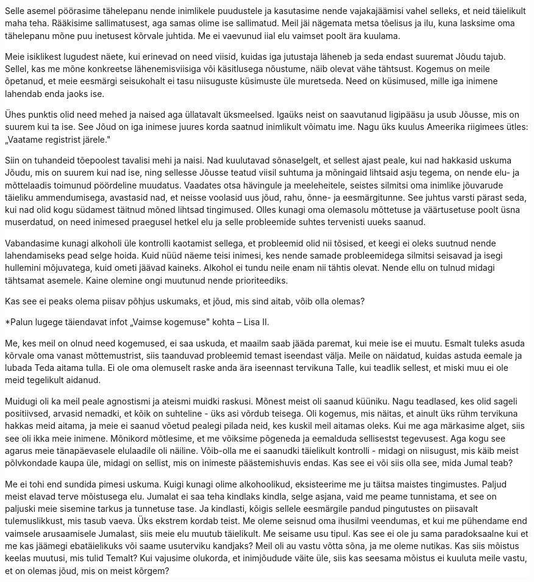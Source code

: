 Selle asemel pöörasime tähelepanu nende inimlikele puudustele ja kasutasime nende vajakajäämisi vahel selleks, et neid täielikult maha teha. Rääkisime sallimatusest, aga samas olime ise sallimatud. Meil jäi nägemata metsa tõelisus ja ilu, kuna lasksime oma tähelepanu mõne puu inetusest kõrvale juhtida. Me ei vaevunud iial elu vaimset poolt ära kuulama.

Meie isiklikest lugudest näete, kui erinevad on need viisid, kuidas iga jutustaja läheneb ja seda endast suuremat Jõudu tajub. Sellel, kas me mõne konkreetse lähenemisviisiga või käsitlusega nõustume, näib olevat vähe tähtsust. Kogemus on meile õpetanud, et meie eesmärgi seisukohalt ei tasu niisuguste küsimuste üle muretseda. Need on küsimused, mille iga inimene lahendab enda jaoks ise.

Ühes punktis olid need mehed ja naised aga üllatavalt üksmeelsed. Igaüks neist on saavutanud ligipääsu ja usub Jõusse, mis on suurem kui ta ise. See Jõud on iga inimese juures korda saatnud inimlikult võimatu ime. Nagu üks kuulus Ameerika riigimees ütles: „Vaatame registrist järele."

Siin on tuhandeid tõepoolest tavalisi mehi ja naisi. Nad kuulutavad sõnaselgelt, et sellest ajast peale, kui nad hakkasid uskuma Jõudu, mis on suurem kui nad ise, ning sellesse Jõusse teatud viisil suhtuma ja mõningaid lihtsaid asju tegema, on nende elu- ja mõttelaadis toimunud pöördeline muudatus. Vaadates otsa hävingule ja meeleheitele, seistes silmitsi oma inimlike jõuvarude täieliku ammendumisega, avastasid nad, et neisse voolasid uus jõud, rahu, õnne- ja eesmärgitunne. See juhtus varsti pärast seda, kui nad olid kogu südamest täitnud mõned lihtsad tingimused. Olles kunagi oma olemasolu mõttetuse ja väärtusetuse poolt üsna muserdatud, on need inimesed praegusel hetkel elu ja selle probleemide suhtes tervenisti uueks saanud. 

Vabandasime kunagi alkoholi üle kontrolli kaotamist sellega, et probleemid olid nii tõsised, et keegi ei oleks suutnud nende lahendamiseks pead selge hoida. Kuid nüüd näeme teisi inimesi, kes nende samade probleemidega silmitsi seisavad ja isegi hullemini mõjuvatega, kuid ometi jäävad kaineks. Alkohol ei tundu neile enam nii tähtis olevat. Nende ellu on tulnud midagi tähtsamat asemele. Kaine olemine ongi muutunud nende prioriteediks.

Kas see ei peaks olema piisav põhjus uskumaks, et jõud, mis sind aitab, võib olla olemas?

*Palun lugege täiendavat infot „Vaimse kogemuse" kohta – Lisa II.

Me, kes meil on olnud need kogemused, ei saa uskuda, et maailm saab jääda paremat, kui meie ise ei muutu. Esmalt tuleks asuda kõrvale oma vanast mõttemustrist, siis taanduvad probleemid temast iseendast välja. Meile on näidatud, kuidas astuda eemale ja lubada Teda aitama tulla. Ei ole oma olemuselt raske anda ära iseennast tervikuna Talle, kui teadlik sellest, et miski muu ei ole meid tegelikult aidanud.

Muidugi oli ka meil peale agnostismi ja ateismi muidki raskusi. Mõnest meist oli saanud küüniku. Nagu teadlased, kes olid sageli positiivsed, arvasid nemadki, et kõik on suhteline - üks asi võrdub teisega. Oli kogemus, mis näitas, et ainult üks rühm tervikuna hakkas meid aitama, ja meie ei saanud võetud pealegi pilada neid, kes kuskil meil aitamas oleks. Kui me aga märkasime alget, siis see oli ikka meie inimene. Mõnikord mõtlesime, et me võiksime põgeneda ja eemalduda sellisestst tegevusest. Aga kogu see agarus meie tänapäevasele elulaadile oli näiline. Võib-olla me ei saanudki täielikult kontrolli - midagi on niisugust, mis käib meist põlvkondade kaupa üle, midagi on sellist, mis on inimeste päästemishuvis endas. Kas see ei või siis olla see, mida Jumal teab?

Me ei tohi end sundida pimesi uskuma. Kuigi kunagi olime alkohoolikud, eksisteerime me ju täitsa maistes tingimustes. Paljud meist elavad terve mõistusega elu. Jumalat ei saa teha kindlaks kindla, selge asjana, vaid me peame tunnistama, et see on paljuski meie sisemine tarkus ja tunnetuse tase. Ja kindlasti, kõigis sellele eesmärgile pandud pingutustes on piisavalt tulemuslikkust, mis tasub vaeva. Üks ekstrem kordab teist. Me oleme seisnud oma ihusilmi veendumas, et kui me pühendame end vaimsele arusaamisele Jumalast, siis meie elu muutub täielikult. Me seisame usu tipul. Kas see ei ole ju sama paradoksaalne kui et me kas jäämegi ebatäielikuks või saame usuterviku kandjaks? Meil oli au vastu võtta sõna, ja me oleme nutikas. Kas siis mõistus keelas muutusi, mis tulid Temalt? Kui vajusime olukorda, et inimjõudude väite üle, siis kas seesama mõistus ei kuuluta meile vastu, et on olemas jõud, mis on meist kõrgem?
